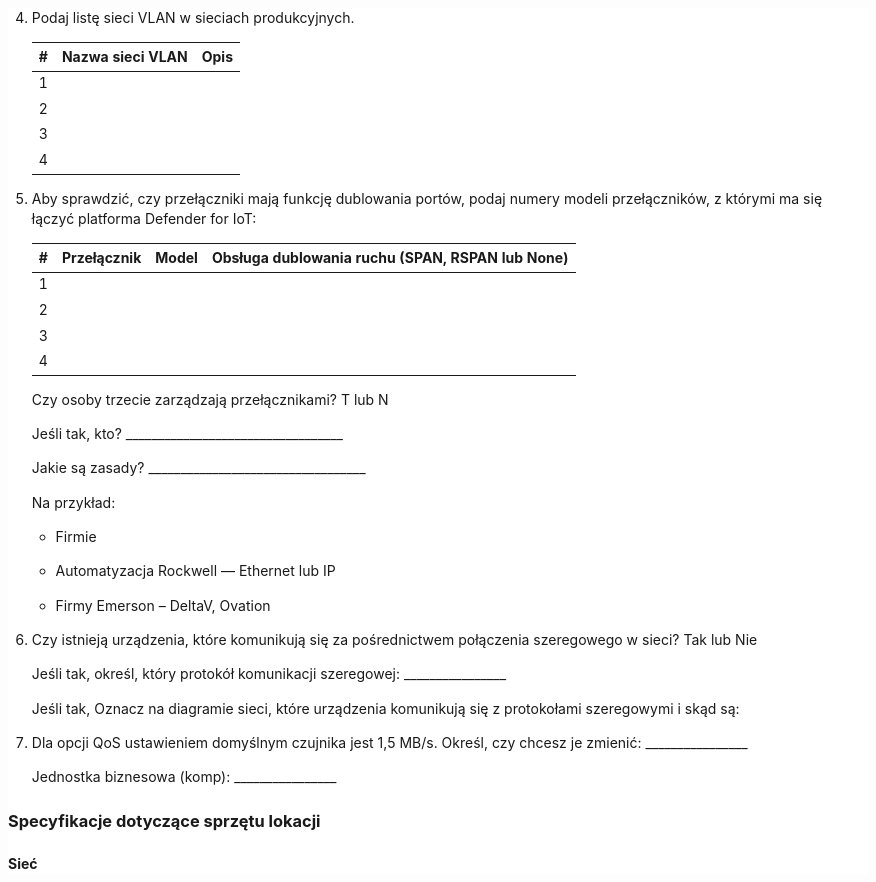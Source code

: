 4. Podaj listę sieci VLAN w sieciach produkcyjnych.

    | **#** | **Nazwa sieci VLAN** | **Opis** |
    |--|--|--|
    | 1 |  |  |
    | 2 |  |  |
    | 3 |  |  |
    | 4 |  |  |

5. Aby sprawdzić, czy przełączniki mają funkcję dublowania portów, podaj numery modeli przełączników, z którymi ma się łączyć platforma Defender for IoT:

    | **#** | **Przełącznik** | **Model** | **Obsługa dublowania ruchu (SPAN, RSPAN lub None)** |
    |--|--|--|--|
    | 1 |  |  |
    | 2 |  |  |
    | 3 |  |  |
    | 4 |  |  |

    Czy osoby trzecie zarządzają przełącznikami? T lub N 

    Jeśli tak, kto? __________________________________ 

    Jakie są zasady? __________________________________ 

    Na przykład:

    - Firmie

    - Automatyzacja Rockwell — Ethernet lub IP

    - Firmy Emerson – DeltaV, Ovation
    
6. Czy istnieją urządzenia, które komunikują się za pośrednictwem połączenia szeregowego w sieci? Tak lub Nie 

    Jeśli tak, określ, który protokół komunikacji szeregowej: ________________ 

    Jeśli tak, Oznacz na diagramie sieci, które urządzenia komunikują się z protokołami szeregowymi i skąd są: 
 
    <Add your network diagram with marked serial connection> 

7. Dla opcji QoS ustawieniem domyślnym czujnika jest 1,5 MB/s. Określ, czy chcesz je zmienić: ________________ 

   Jednostka biznesowa (komp): ________________ 

### <a name="specifications-for-site-equipment"></a>Specyfikacje dotyczące sprzętu lokacji

#### <a name="network"></a>Sieć  
